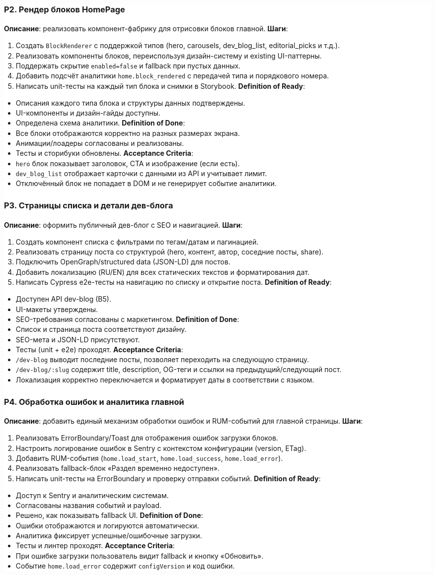 ### P2. Рендер блоков HomePage
**Описание**: реализовать компонент-фабрику для отрисовки блоков главной.
**Шаги**:
1. Создать `BlockRenderer` с поддержкой типов (hero, carousels, dev_blog_list, editorial_picks и т.д.).
2. Реализовать компоненты блоков, переиспользуя дизайн-систему и existing UI-паттерны.
3. Поддержать скрытие `enabled=false` и fallback при пустых данных.
4. Добавить подсчёт аналитики `home.block_rendered` с передачей типа и порядкового номера.
5. Написать unit-тесты на каждый тип блока и снимки в Storybook.
**Definition of Ready**:
- Описания каждого типа блока и структуры данных подтверждены.
- UI-компоненты и дизайн-гайды доступны.
- Определена схема аналитики.
**Definition of Done**:
- Все блоки отображаются корректно на разных размерах экрана.
- Анимации/лоадеры согласованы и реализованы.
- Тесты и сторибуки обновлены.
**Acceptance Criteria**:
- `hero` блок показывает заголовок, CTA и изображение (если есть).
- `dev_blog_list` отображает карточки с данными из API и учитывает лимит.
- Отключённый блок не попадает в DOM и не генерирует событие аналитики.

### P3. Страницы списка и детали дев-блога
**Описание**: оформить публичный дев-блог с SEO и навигацией.
**Шаги**:
1. Создать компонент списка с фильтрами по тегам/датам и пагинацией.
2. Реализовать страницу поста со структурой (hero, контент, автор, соседние посты, share).
3. Подключить OpenGraph/structured data (JSON-LD) для постов.
4. Добавить локализацию (RU/EN) для всех статических текстов и форматирования дат.
5. Написать Cypress e2e-тесты на навигацию по списку и открытие поста.
**Definition of Ready**:
- Доступен API dev-blog (B5).
- UI-макеты утверждены.
- SEO-требования согласованы с маркетингом.
**Definition of Done**:
- Список и страница поста соответствуют дизайну.
- SEO-мета и JSON-LD присутствуют.
- Тесты (unit + e2e) проходят.
**Acceptance Criteria**:
- `/dev-blog` выводит последние посты, позволяет переходить на следующую страницу.
- `/dev-blog/:slug` содержит title, description, OG-теги и ссылки на предыдущий/следующий пост.
- Локализация корректно переключается и форматирует даты в соответствии с языком.

### P4. Обработка ошибок и аналитика главной
**Описание**: добавить единый механизм обработки ошибок и RUM-событий для главной страницы.
**Шаги**:
1. Реализовать ErrorBoundary/Toast для отображения ошибок загрузки блоков.
2. Настроить логирование ошибок в Sentry с контекстом конфигурации (version, ETag).
3. Добавить RUM-события (`home.load_start`, `home.load_success`, `home.load_error`).
4. Реализовать fallback-блок «Раздел временно недоступен».
5. Написать unit-тесты на ErrorBoundary и проверку отправки событий.
**Definition of Ready**:
- Доступ к Sentry и аналитическим системам.
- Согласованы названия событий и payload.
- Решено, как показывать fallback UI.
**Definition of Done**:
- Ошибки отображаются и логируются автоматически.
- Аналитика фиксирует успешные/ошибочные загрузки.
- Тесты и линтер проходят.
**Acceptance Criteria**:
- При ошибке загрузки пользователь видит fallback и кнопку «Обновить».
- Событие `home.load_error` содержит `configVersion` и код ошибки.